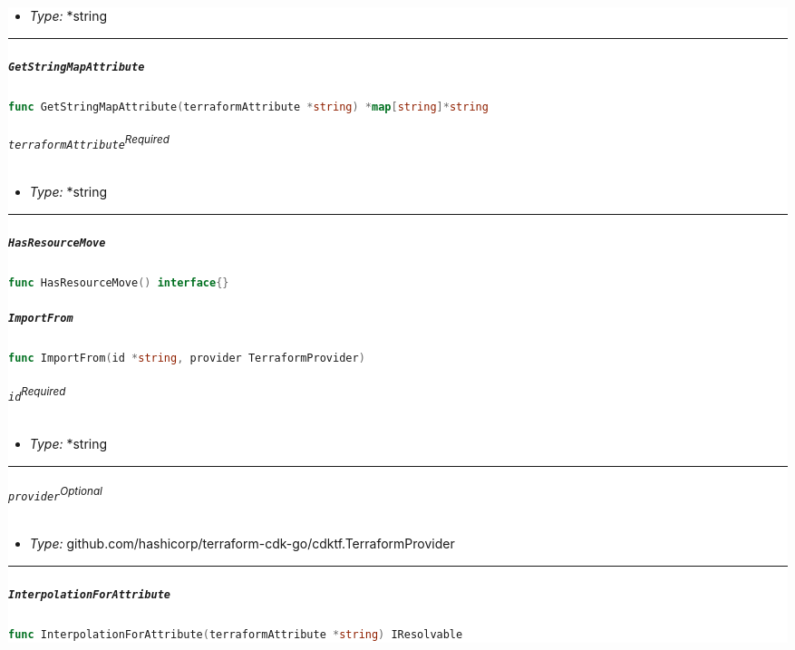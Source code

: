 - *Type:* *string

---

##### `GetStringMapAttribute` <a name="GetStringMapAttribute" id="@cdktf/provider-github.organizationRoleTeam.OrganizationRoleTeam.getStringMapAttribute"></a>

```go
func GetStringMapAttribute(terraformAttribute *string) *map[string]*string
```

###### `terraformAttribute`<sup>Required</sup> <a name="terraformAttribute" id="@cdktf/provider-github.organizationRoleTeam.OrganizationRoleTeam.getStringMapAttribute.parameter.terraformAttribute"></a>

- *Type:* *string

---

##### `HasResourceMove` <a name="HasResourceMove" id="@cdktf/provider-github.organizationRoleTeam.OrganizationRoleTeam.hasResourceMove"></a>

```go
func HasResourceMove() interface{}
```

##### `ImportFrom` <a name="ImportFrom" id="@cdktf/provider-github.organizationRoleTeam.OrganizationRoleTeam.importFrom"></a>

```go
func ImportFrom(id *string, provider TerraformProvider)
```

###### `id`<sup>Required</sup> <a name="id" id="@cdktf/provider-github.organizationRoleTeam.OrganizationRoleTeam.importFrom.parameter.id"></a>

- *Type:* *string

---

###### `provider`<sup>Optional</sup> <a name="provider" id="@cdktf/provider-github.organizationRoleTeam.OrganizationRoleTeam.importFrom.parameter.provider"></a>

- *Type:* github.com/hashicorp/terraform-cdk-go/cdktf.TerraformProvider

---

##### `InterpolationForAttribute` <a name="InterpolationForAttribute" id="@cdktf/provider-github.organizationRoleTeam.OrganizationRoleTeam.interpolationForAttribute"></a>

```go
func InterpolationForAttribute(terraformAttribute *string) IResolvable
```
